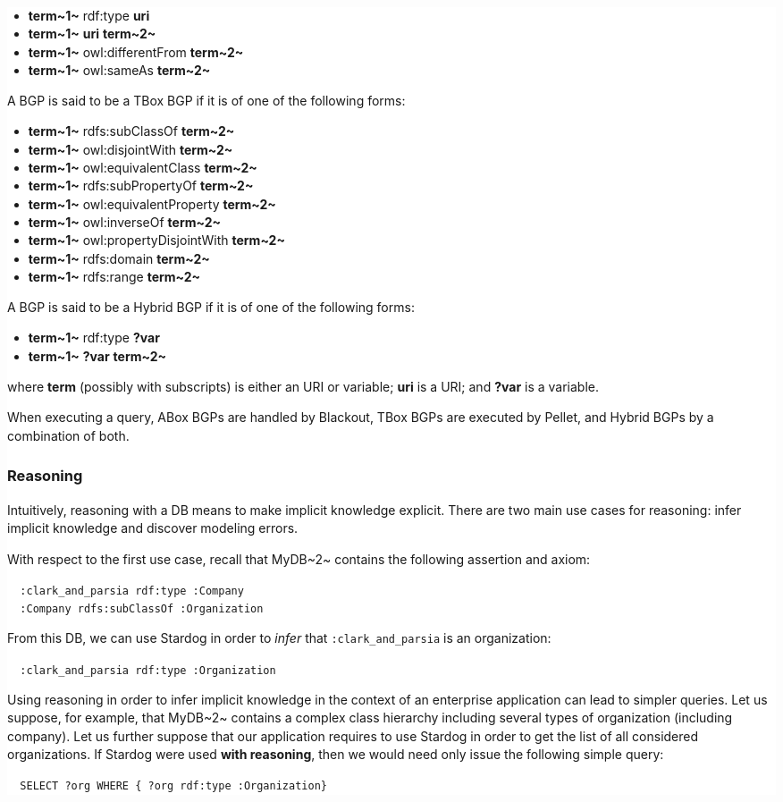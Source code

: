-   **term~1~** rdf:type **uri**
-   **term~1~** **uri** **term~2~**
-   **term~1~** owl:differentFrom **term~2~**
-   **term~1~** owl:sameAs **term~2~**

A BGP is said to be a TBox BGP if it is of one of the following forms:

-   **term~1~** rdfs:subClassOf **term~2~**
-   **term~1~** owl:disjointWith **term~2~**
-   **term~1~** owl:equivalentClass **term~2~**
-   **term~1~** rdfs:subPropertyOf **term~2~**
-   **term~1~** owl:equivalentProperty **term~2~**
-   **term~1~** owl:inverseOf **term~2~**
-   **term~1~** owl:propertyDisjointWith **term~2~**
-   **term~1~** rdfs:domain **term~2~**
-   **term~1~** rdfs:range **term~2~**

A BGP is said to be a Hybrid BGP if it is of one of the following forms:

-   **term~1~** rdf:type **?var**
-   **term~1~** **?var** **term~2~**

where **term** (possibly with subscripts) is either an URI or variable;
**uri** is a URI; and **?var** is a variable.

When executing a query, ABox BGPs are handled by Blackout, TBox BGPs are
executed by Pellet, and Hybrid BGPs by a combination of both.

### Reasoning

Intuitively, reasoning with a DB means to make implicit knowledge
explicit. There are two main use cases for reasoning: infer implicit
knowledge and discover modeling errors.

With respect to the first use case, recall that MyDB~2~ contains the
following assertion and axiom:

      :clark_and_parsia rdf:type :Company
      :Company rdfs:subClassOf :Organization
      

From this DB, we can use Stardog in order to *infer* that
`:clark_and_parsia` is an organization:

      :clark_and_parsia rdf:type :Organization
      

Using reasoning in order to infer implicit knowledge in the context of
an enterprise application can lead to simpler queries. Let us suppose,
for example, that MyDB~2~ contains a complex class hierarchy including
several types of organization (including company). Let us further
suppose that our application requires to use Stardog in order to get the
list of all considered organizations. If Stardog were used **with
reasoning**, then we would need only issue the following simple query:

      SELECT ?org WHERE { ?org rdf:type :Organization}
      
